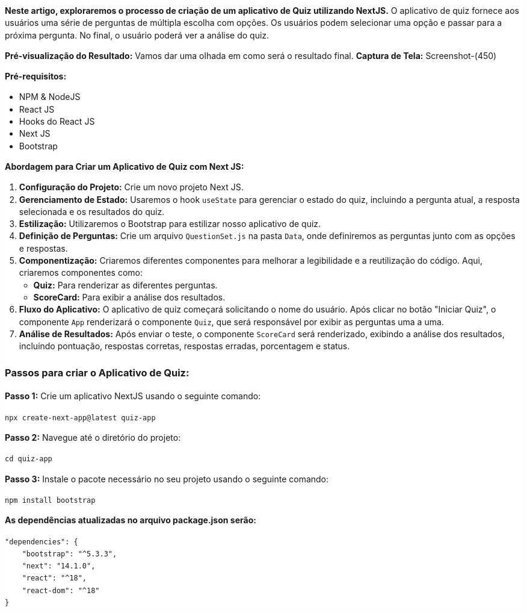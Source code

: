 **Neste artigo, exploraremos o processo de criação de um aplicativo de Quiz utilizando NextJS.** O aplicativo de quiz fornece aos usuários uma série de perguntas de múltipla escolha com opções. Os usuários podem selecionar uma opção e passar para a próxima pergunta. No final, o usuário poderá ver a análise do quiz.

**Pré-visualização do Resultado:** Vamos dar uma olhada em como será o resultado final. **Captura de Tela:** Screenshot-(450)

**Pré-requisitos:**
- NPM & NodeJS
- React JS
- Hooks do React JS
- Next JS
- Bootstrap

**Abordagem para Criar um Aplicativo de Quiz com Next JS:**
1. **Configuração do Projeto:** Crie um novo projeto Next JS.
2. **Gerenciamento de Estado:** Usaremos o hook `useState` para gerenciar o estado do quiz, incluindo a pergunta atual, a resposta selecionada e os resultados do quiz.
3. **Estilização:** Utilizaremos o Bootstrap para estilizar nosso aplicativo de quiz.
4. **Definição de Perguntas:** Crie um arquivo `QuestionSet.js` na pasta `Data`, onde definiremos as perguntas junto com as opções e respostas.
5. **Componentização:** Criaremos diferentes componentes para melhorar a legibilidade e a reutilização do código. Aqui, criaremos componentes como:
    - **Quiz:** Para renderizar as diferentes perguntas.
    - **ScoreCard:** Para exibir a análise dos resultados.
6. **Fluxo do Aplicativo:** O aplicativo de quiz começará solicitando o nome do usuário. Após clicar no botão "Iniciar Quiz", o componente `App` renderizará o componente `Quiz`, que será responsável por exibir as perguntas uma a uma.
7. **Análise de Resultados:** Após enviar o teste, o componente `ScoreCard` será renderizado, exibindo a análise dos resultados, incluindo pontuação, respostas corretas, respostas erradas, porcentagem e status.


### **Passos para criar o Aplicativo de Quiz:**

**Passo 1:** Crie um aplicativo NextJS usando o seguinte comando:

```
npx create-next-app@latest quiz-app
```

**Passo 2:** Navegue até o diretório do projeto:

```
cd quiz-app
```

**Passo 3:** Instale o pacote necessário no seu projeto usando o seguinte comando:

```
npm install bootstrap
```


**As dependências atualizadas no arquivo package.json serão:**

```
"dependencies": {
    "bootstrap": "^5.3.3",
    "next": "14.1.0",
    "react": "^18",
    "react-dom": "^18"
}
```
